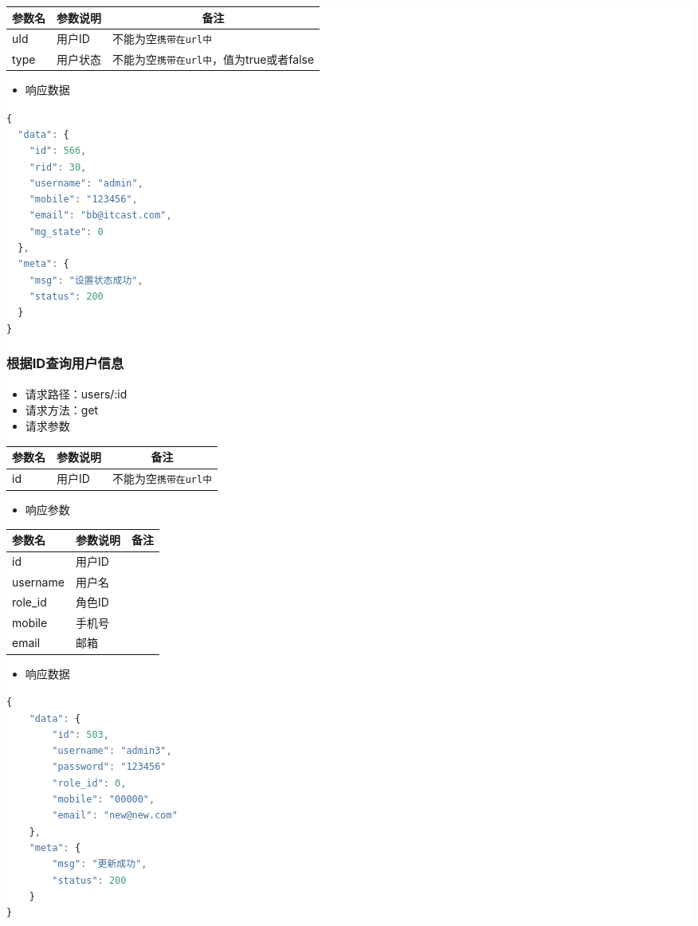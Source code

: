 | 参数名  | 参数说明 | 备注            |
| ---- | ---- | ------------- |
| uId   | 用户ID | 不能为空`携带在url中` |
| type   | 用户状态 | 不能为空`携带在url中`，值为true或者false|

- 响应数据 
```javascript
{
  "data": {
    "id": 566,
    "rid": 30,
    "username": "admin",
    "mobile": "123456",
    "email": "bb@itcast.com",
    "mg_state": 0
  },
  "meta": {
    "msg": "设置状态成功",
    "status": 200
  }
}
```

### 根据ID查询用户信息
- 请求路径：users/:id
- 请求方法：get
- 请求参数

| 参数名  | 参数说明 | 备注            |
| ---- | ---- | ------------- |
| id   | 用户ID | 不能为空`携带在url中` |

- 响应参数

| 参数名   | 参数说明 | 备注 |
| :------- | -------- | ---- |
| id       | 用户ID   |      |
| username | 用户名   |      |
| role_id  | 角色ID   |      |
| mobile   | 手机号   |      |
| email    | 邮箱     |      |

- 响应数据
```javascript
{
    "data": {
        "id": 503,
        "username": "admin3",
        "password": "123456"
        "role_id": 0,
        "mobile": "00000",
        "email": "new@new.com"
    },
    "meta": {
        "msg": "更新成功",
        "status": 200
    }
}
```
